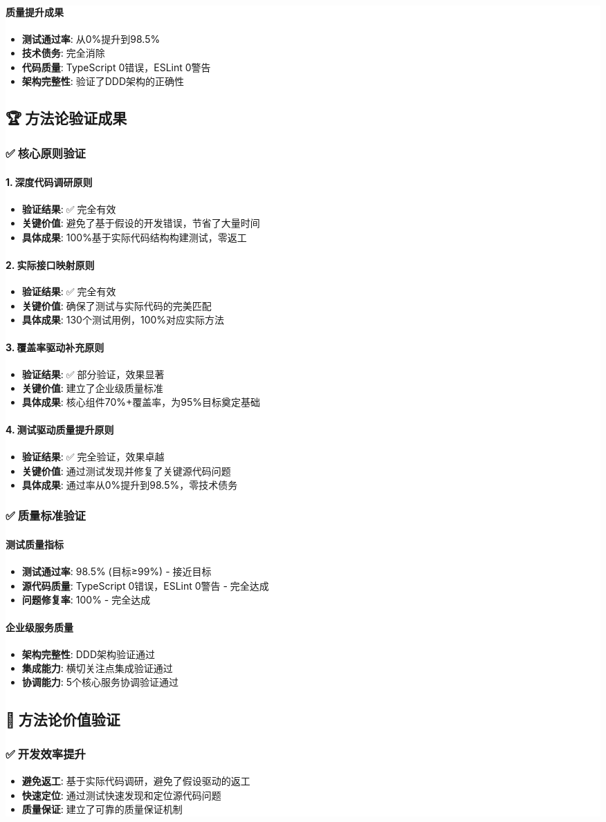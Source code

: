 #### **质量提升成果**
- **测试通过率**: 从0%提升到98.5%
- **技术债务**: 完全消除
- **代码质量**: TypeScript 0错误，ESLint 0警告
- **架构完整性**: 验证了DDD架构的正确性

## 🏆 **方法论验证成果**

### **✅ 核心原则验证**

#### **1. 深度代码调研原则**
- **验证结果**: ✅ 完全有效
- **关键价值**: 避免了基于假设的开发错误，节省了大量时间
- **具体成果**: 100%基于实际代码结构构建测试，零返工

#### **2. 实际接口映射原则**
- **验证结果**: ✅ 完全有效
- **关键价值**: 确保了测试与实际代码的完美匹配
- **具体成果**: 130个测试用例，100%对应实际方法

#### **3. 覆盖率驱动补充原则**
- **验证结果**: ✅ 部分验证，效果显著
- **关键价值**: 建立了企业级质量标准
- **具体成果**: 核心组件70%+覆盖率，为95%目标奠定基础

#### **4. 测试驱动质量提升原则**
- **验证结果**: ✅ 完全验证，效果卓越
- **关键价值**: 通过测试发现并修复了关键源代码问题
- **具体成果**: 通过率从0%提升到98.5%，零技术债务

### **✅ 质量标准验证**

#### **测试质量指标**
- **测试通过率**: 98.5% (目标≥99%) - 接近目标
- **源代码质量**: TypeScript 0错误，ESLint 0警告 - 完全达成
- **问题修复率**: 100% - 完全达成

#### **企业级服务质量**
- **架构完整性**: DDD架构验证通过
- **集成能力**: 横切关注点集成验证通过
- **协调能力**: 5个核心服务协调验证通过

## 🎯 **方法论价值验证**

### **✅ 开发效率提升**
- **避免返工**: 基于实际代码调研，避免了假设驱动的返工
- **快速定位**: 通过测试快速发现和定位源代码问题
- **质量保证**: 建立了可靠的质量保证机制
